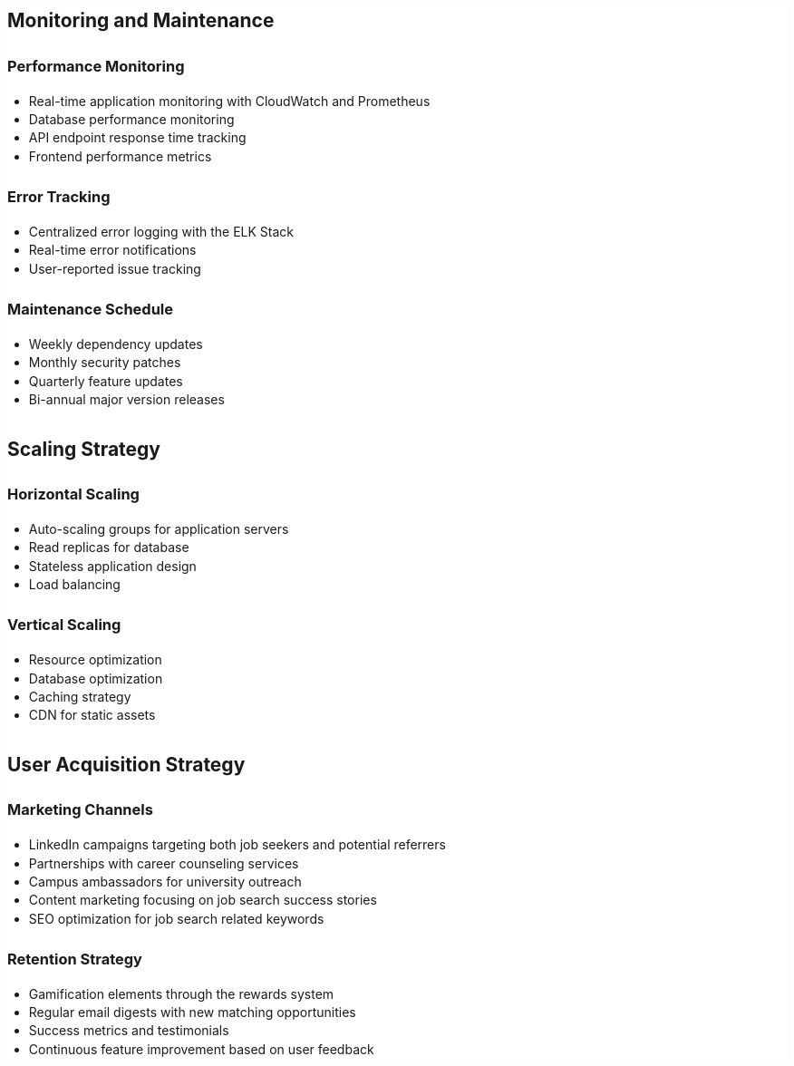 ## Monitoring and Maintenance

### Performance Monitoring
- Real-time application monitoring with CloudWatch and Prometheus
- Database performance monitoring
- API endpoint response time tracking
- Frontend performance metrics

### Error Tracking
- Centralized error logging with the ELK Stack
- Real-time error notifications
- User-reported issue tracking

### Maintenance Schedule
- Weekly dependency updates
- Monthly security patches
- Quarterly feature updates
- Bi-annual major version releases

## Scaling Strategy

### Horizontal Scaling
- Auto-scaling groups for application servers
- Read replicas for database
- Stateless application design
- Load balancing

### Vertical Scaling
- Resource optimization
- Database optimization
- Caching strategy
- CDN for static assets

## User Acquisition Strategy

### Marketing Channels
- LinkedIn campaigns targeting both job seekers and potential referrers
- Partnerships with career counseling services
- Campus ambassadors for university outreach
- Content marketing focusing on job search success stories
- SEO optimization for job search related keywords

### Retention Strategy
- Gamification elements through the rewards system
- Regular email digests with new matching opportunities
- Success metrics and testimonials
- Continuous feature improvement based on user feedback
